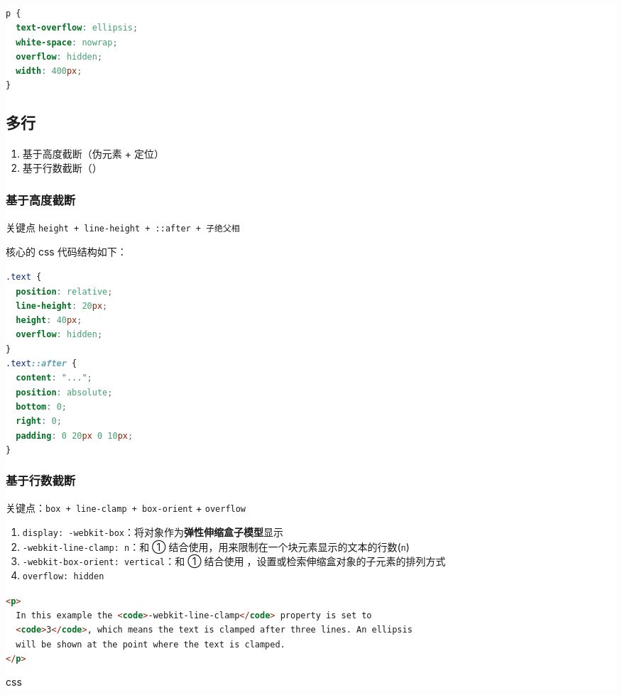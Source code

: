 ```css
p {
  text-overflow: ellipsis;
  white-space: nowrap;
  overflow: hidden;
  width: 400px;
}
```

## 多行

1. 基于高度截断（伪元素 + 定位）
2. 基于行数截断（）

### 基于高度截断

关键点 `height + line-height + ::after + 子绝父相`

核心的 css 代码结构如下：

```css
.text {
  position: relative;
  line-height: 20px;
  height: 40px;
  overflow: hidden;
}
.text::after {
  content: "...";
  position: absolute;
  bottom: 0;
  right: 0;
  padding: 0 20px 0 10px;
}
```

### 基于行数截断

关键点：`box + line-clamp + box-orient` + `overflow`

1. `display: -webkit-box`：将对象作为**弹性伸缩盒子模型**显示
2. `-webkit-line-clamp: n`：和 ① 结合使用，用来限制在一个块元素显示的文本的行数(`n`)
3. `-webkit-box-orient: vertical`：和 ① 结合使用 ，设置或检索伸缩盒对象的子元素的排列方式
4. `overflow: hidden`

```html
<p>
  In this example the <code>-webkit-line-clamp</code> property is set to
  <code>3</code>, which means the text is clamped after three lines. An ellipsis
  will be shown at the point where the text is clamped.
</p>
```

css
